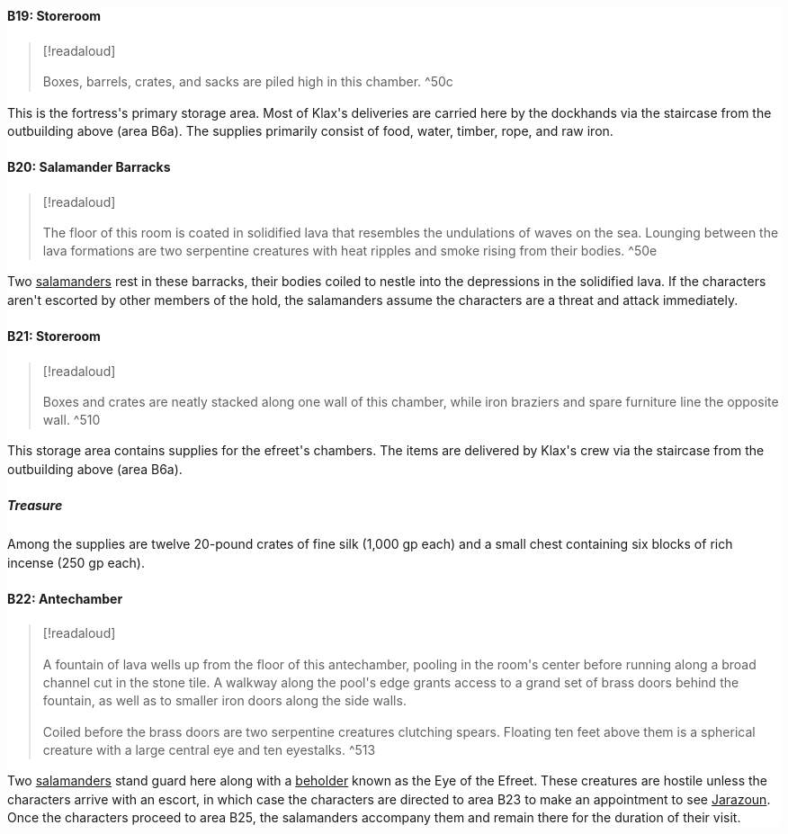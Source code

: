 #### B19: Storeroom

> [!readaloud] 
> 
> Boxes, barrels, crates, and sacks are piled high in this chamber.
^50c

This is the fortress's primary storage area. Most of Klax's deliveries are carried here by the dockhands via the staircase from the outbuilding above (area B6a). The supplies primarily consist of food, water, timber, rope, and raw iron.

#### B20: Salamander Barracks

> [!readaloud] 
> 
> The floor of this room is coated in solidified lava that resembles the undulations of waves on the sea. Lounging between the lava formations are two serpentine creatures with heat ripples and smoke rising from their bodies.
^50e

Two [salamanders](/3-Mechanics/CLI/Compendium/bestiary/elemental/salamander.md) rest in these barracks, their bodies coiled to nestle into the depressions in the solidified lava. If the characters aren't escorted by other members of the hold, the salamanders assume the characters are a threat and attack immediately.

#### B21: Storeroom

> [!readaloud] 
> 
> Boxes and crates are neatly stacked along one wall of this chamber, while iron braziers and spare furniture line the opposite wall.
^510

This storage area contains supplies for the efreet's chambers. The items are delivered by Klax's crew via the staircase from the outbuilding above (area B6a).

##### Treasure

Among the supplies are twelve 20-pound crates of fine silk (1,000 gp each) and a small chest containing six blocks of rich incense (250 gp each).

#### B22: Antechamber

> [!readaloud] 
> 
> A fountain of lava wells up from the floor of this antechamber, pooling in the room's center before running along a broad channel cut in the stone tile. A walkway along the pool's edge grants access to a grand set of brass doors behind the fountain, as well as to smaller iron doors along the side walls.
> 
> Coiled before the brass doors are two serpentine creatures clutching spears. Floating ten feet above them is a spherical creature with a large central eye and ten eyestalks.
^513

Two [salamanders](/3-Mechanics/CLI/Compendium/bestiary/elemental/salamander.md) stand guard here along with a [beholder](/3-Mechanics/CLI/Compendium/bestiary/aberration/beholder.md) known as the Eye of the Efreet. These creatures are hostile unless the characters arrive with an escort, in which case the characters are directed to area B23 to make an appointment to see [Jarazoun](/3-Mechanics/CLI/Compendium/bestiary/npc/jarazoun-kftgv.md). Once the characters proceed to area B25, the salamanders accompany them and remain there for the duration of their visit.
